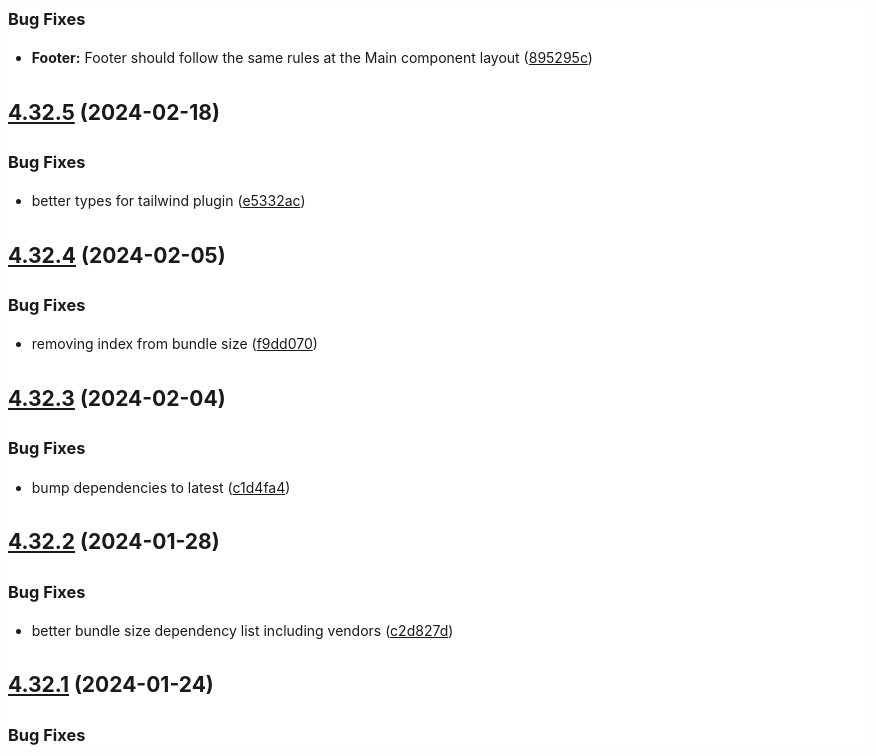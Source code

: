 
### Bug Fixes

* **Footer:** Footer should follow the same rules at the Main component layout ([895295c](https://github.com/aversini/ui-components/commit/895295c1b4f008597730e91f128ddf39379c571c))

## [4.32.5](https://github.com/aversini/ui-components/compare/ui-components-v4.32.4...ui-components-v4.32.5) (2024-02-18)


### Bug Fixes

* better types for tailwind plugin ([e5332ac](https://github.com/aversini/ui-components/commit/e5332ac7bdaec9724dcf0df07962884e2de839a3))

## [4.32.4](https://github.com/aversini/ui-components/compare/ui-components-v4.32.3...ui-components-v4.32.4) (2024-02-05)


### Bug Fixes

* removing index from bundle size ([f9dd070](https://github.com/aversini/ui-components/commit/f9dd07092703272254119e03417f2dffedabfb97))

## [4.32.3](https://github.com/aversini/ui-components/compare/ui-components-v4.32.2...ui-components-v4.32.3) (2024-02-04)


### Bug Fixes

* bump dependencies to latest ([c1d4fa4](https://github.com/aversini/ui-components/commit/c1d4fa4e6eac157823bc41dd624b1789f84ae966))

## [4.32.2](https://github.com/aversini/ui-components/compare/ui-components-v4.32.1...ui-components-v4.32.2) (2024-01-28)


### Bug Fixes

* better bundle size dependency list including vendors ([c2d827d](https://github.com/aversini/ui-components/commit/c2d827dd6d2d11908b7861b33b08b98fe76b4944))

## [4.32.1](https://github.com/aversini/ui-components/compare/ui-components-v4.32.0...ui-components-v4.32.1) (2024-01-24)


### Bug Fixes
